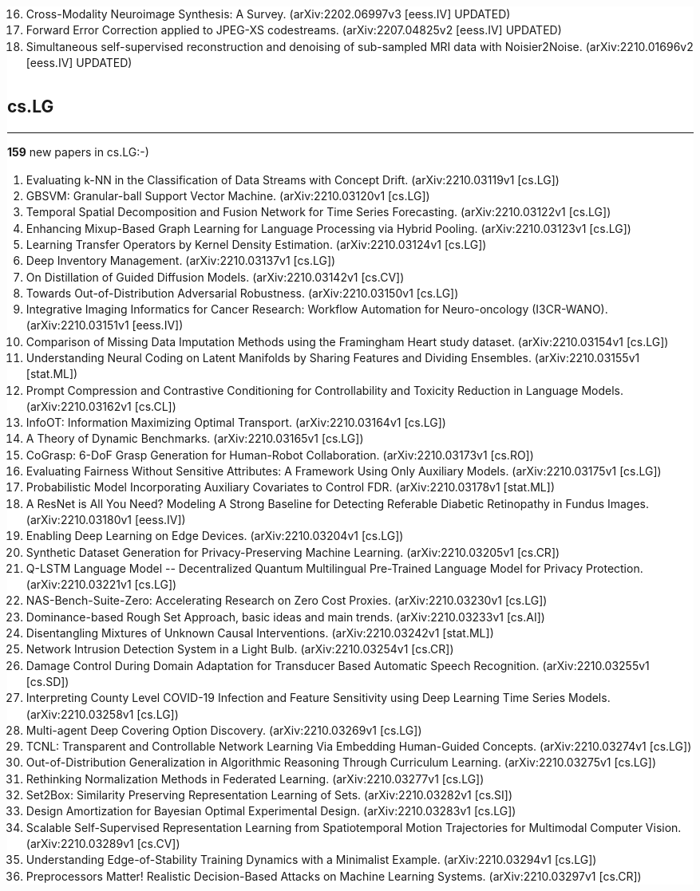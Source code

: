 16. Cross-Modality Neuroimage Synthesis: A Survey. (arXiv:2202.06997v3 [eess.IV] UPDATED)
17. Forward Error Correction applied to JPEG-XS codestreams. (arXiv:2207.04825v2 [eess.IV] UPDATED)
18. Simultaneous self-supervised reconstruction and denoising of sub-sampled MRI data with Noisier2Noise. (arXiv:2210.01696v2 [eess.IV] UPDATED)
## cs.LG
---
**159** new papers in cs.LG:-) 
1. Evaluating k-NN in the Classification of Data Streams with Concept Drift. (arXiv:2210.03119v1 [cs.LG])
2. GBSVM: Granular-ball Support Vector Machine. (arXiv:2210.03120v1 [cs.LG])
3. Temporal Spatial Decomposition and Fusion Network for Time Series Forecasting. (arXiv:2210.03122v1 [cs.LG])
4. Enhancing Mixup-Based Graph Learning for Language Processing via Hybrid Pooling. (arXiv:2210.03123v1 [cs.LG])
5. Learning Transfer Operators by Kernel Density Estimation. (arXiv:2210.03124v1 [cs.LG])
6. Deep Inventory Management. (arXiv:2210.03137v1 [cs.LG])
7. On Distillation of Guided Diffusion Models. (arXiv:2210.03142v1 [cs.CV])
8. Towards Out-of-Distribution Adversarial Robustness. (arXiv:2210.03150v1 [cs.LG])
9. Integrative Imaging Informatics for Cancer Research: Workflow Automation for Neuro-oncology (I3CR-WANO). (arXiv:2210.03151v1 [eess.IV])
10. Comparison of Missing Data Imputation Methods using the Framingham Heart study dataset. (arXiv:2210.03154v1 [cs.LG])
11. Understanding Neural Coding on Latent Manifolds by Sharing Features and Dividing Ensembles. (arXiv:2210.03155v1 [stat.ML])
12. Prompt Compression and Contrastive Conditioning for Controllability and Toxicity Reduction in Language Models. (arXiv:2210.03162v1 [cs.CL])
13. InfoOT: Information Maximizing Optimal Transport. (arXiv:2210.03164v1 [cs.LG])
14. A Theory of Dynamic Benchmarks. (arXiv:2210.03165v1 [cs.LG])
15. CoGrasp: 6-DoF Grasp Generation for Human-Robot Collaboration. (arXiv:2210.03173v1 [cs.RO])
16. Evaluating Fairness Without Sensitive Attributes: A Framework Using Only Auxiliary Models. (arXiv:2210.03175v1 [cs.LG])
17. Probabilistic Model Incorporating Auxiliary Covariates to Control FDR. (arXiv:2210.03178v1 [stat.ML])
18. A ResNet is All You Need? Modeling A Strong Baseline for Detecting Referable Diabetic Retinopathy in Fundus Images. (arXiv:2210.03180v1 [eess.IV])
19. Enabling Deep Learning on Edge Devices. (arXiv:2210.03204v1 [cs.LG])
20. Synthetic Dataset Generation for Privacy-Preserving Machine Learning. (arXiv:2210.03205v1 [cs.CR])
21. Q-LSTM Language Model -- Decentralized Quantum Multilingual Pre-Trained Language Model for Privacy Protection. (arXiv:2210.03221v1 [cs.LG])
22. NAS-Bench-Suite-Zero: Accelerating Research on Zero Cost Proxies. (arXiv:2210.03230v1 [cs.LG])
23. Dominance-based Rough Set Approach, basic ideas and main trends. (arXiv:2210.03233v1 [cs.AI])
24. Disentangling Mixtures of Unknown Causal Interventions. (arXiv:2210.03242v1 [stat.ML])
25. Network Intrusion Detection System in a Light Bulb. (arXiv:2210.03254v1 [cs.CR])
26. Damage Control During Domain Adaptation for Transducer Based Automatic Speech Recognition. (arXiv:2210.03255v1 [cs.SD])
27. Interpreting County Level COVID-19 Infection and Feature Sensitivity using Deep Learning Time Series Models. (arXiv:2210.03258v1 [cs.LG])
28. Multi-agent Deep Covering Option Discovery. (arXiv:2210.03269v1 [cs.LG])
29. TCNL: Transparent and Controllable Network Learning Via Embedding Human-Guided Concepts. (arXiv:2210.03274v1 [cs.LG])
30. Out-of-Distribution Generalization in Algorithmic Reasoning Through Curriculum Learning. (arXiv:2210.03275v1 [cs.LG])
31. Rethinking Normalization Methods in Federated Learning. (arXiv:2210.03277v1 [cs.LG])
32. Set2Box: Similarity Preserving Representation Learning of Sets. (arXiv:2210.03282v1 [cs.SI])
33. Design Amortization for Bayesian Optimal Experimental Design. (arXiv:2210.03283v1 [cs.LG])
34. Scalable Self-Supervised Representation Learning from Spatiotemporal Motion Trajectories for Multimodal Computer Vision. (arXiv:2210.03289v1 [cs.CV])
35. Understanding Edge-of-Stability Training Dynamics with a Minimalist Example. (arXiv:2210.03294v1 [cs.LG])
36. Preprocessors Matter! Realistic Decision-Based Attacks on Machine Learning Systems. (arXiv:2210.03297v1 [cs.CR])